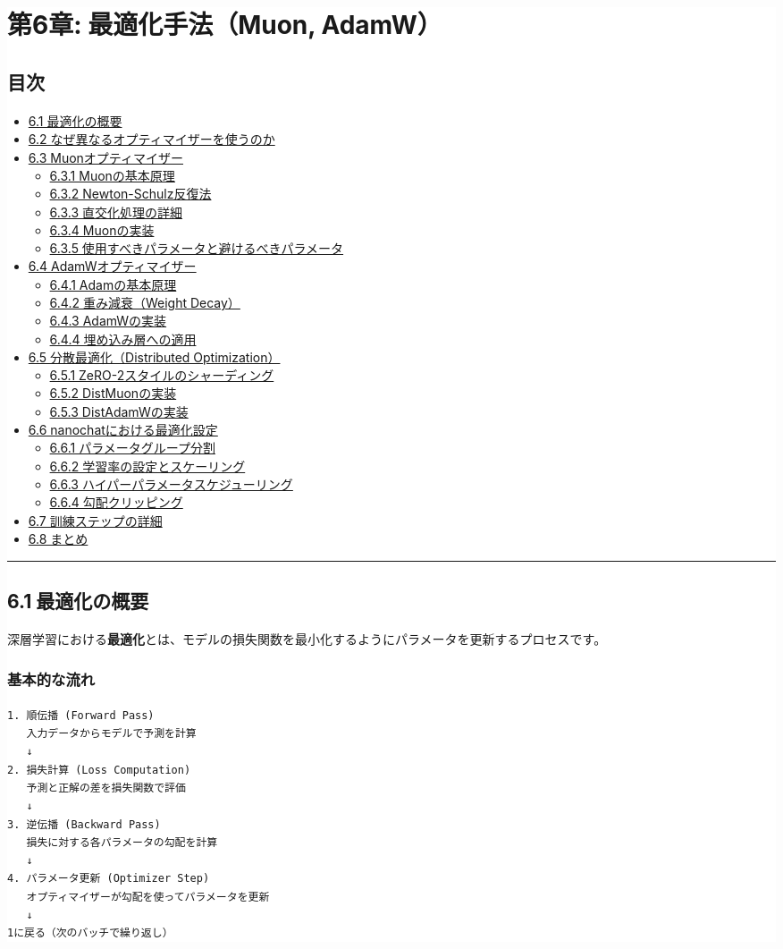 # 第6章: 最適化手法（Muon, AdamW）

## 目次
- [6.1 最適化の概要](#61-最適化の概要)
- [6.2 なぜ異なるオプティマイザーを使うのか](#62-なぜ異なるオプティマイザーを使うのか)
- [6.3 Muonオプティマイザー](#63-muonオプティマイザー)
  - [6.3.1 Muonの基本原理](#631-muonの基本原理)
  - [6.3.2 Newton-Schulz反復法](#632-newton-schulz反復法)
  - [6.3.3 直交化処理の詳細](#633-直交化処理の詳細)
  - [6.3.4 Muonの実装](#634-muonの実装)
  - [6.3.5 使用すべきパラメータと避けるべきパラメータ](#635-使用すべきパラメータと避けるべきパラメータ)
- [6.4 AdamWオプティマイザー](#64-adamwオプティマイザー)
  - [6.4.1 Adamの基本原理](#641-adamの基本原理)
  - [6.4.2 重み減衰（Weight Decay）](#642-重み減衰weight-decay)
  - [6.4.3 AdamWの実装](#643-adamwの実装)
  - [6.4.4 埋め込み層への適用](#644-埋め込み層への適用)
- [6.5 分散最適化（Distributed Optimization）](#65-分散最適化distributed-optimization)
  - [6.5.1 ZeRO-2スタイルのシャーディング](#651-zero-2スタイルのシャーディング)
  - [6.5.2 DistMuonの実装](#652-distmuonの実装)
  - [6.5.3 DistAdamWの実装](#653-distadamwの実装)
- [6.6 nanochatにおける最適化設定](#66-nanochatにおける最適化設定)
  - [6.6.1 パラメータグループ分割](#661-パラメータグループ分割)
  - [6.6.2 学習率の設定とスケーリング](#662-学習率の設定とスケーリング)
  - [6.6.3 ハイパーパラメータスケジューリング](#663-ハイパーパラメータスケジューリング)
  - [6.6.4 勾配クリッピング](#664-勾配クリッピング)
- [6.7 訓練ステップの詳細](#67-訓練ステップの詳細)
- [6.8 まとめ](#68-まとめ)

---

## 6.1 最適化の概要

深層学習における**最適化**とは、モデルの損失関数を最小化するようにパラメータを更新するプロセスです。

### 基本的な流れ

```
1. 順伝播 (Forward Pass)
   入力データからモデルで予測を計算
   ↓
2. 損失計算 (Loss Computation)
   予測と正解の差を損失関数で評価
   ↓
3. 逆伝播 (Backward Pass)
   損失に対する各パラメータの勾配を計算
   ↓
4. パラメータ更新 (Optimizer Step)
   オプティマイザーが勾配を使ってパラメータを更新
   ↓
1に戻る（次のバッチで繰り返し）
```
